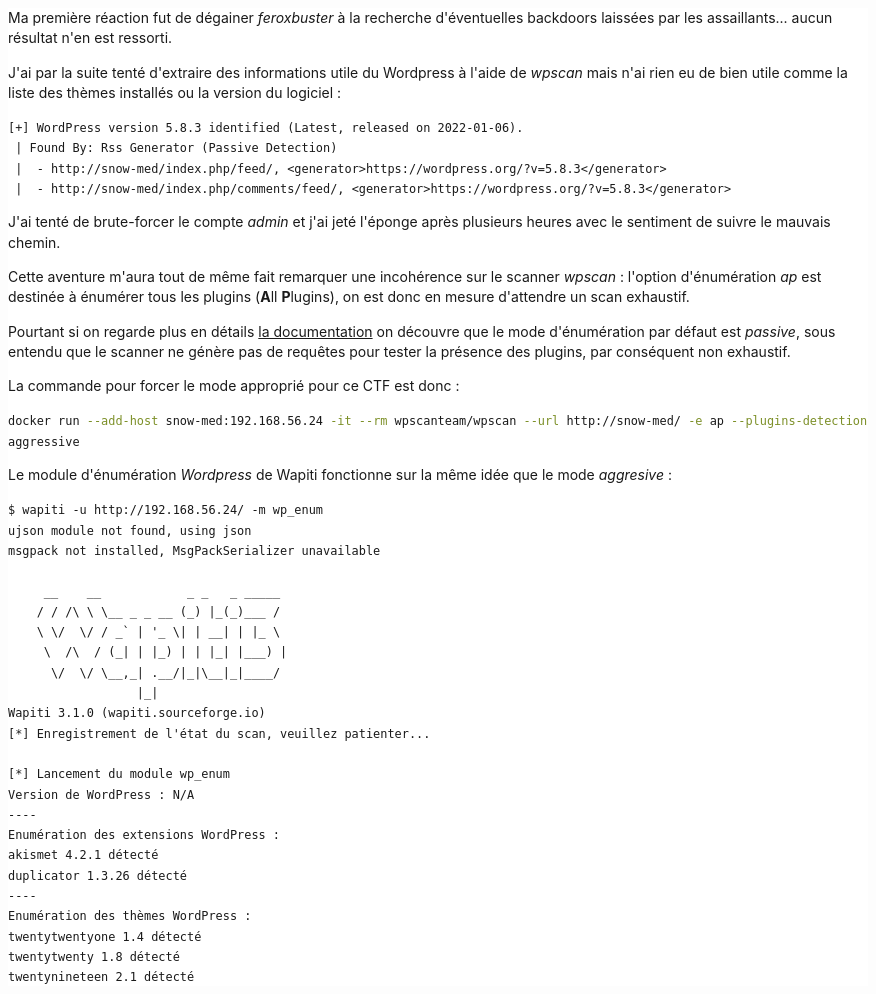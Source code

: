 Ma première réaction fut de dégainer *feroxbuster* à la recherche d'éventuelles backdoors laissées par les assaillants... aucun résultat n'en est ressorti.  

J'ai par la suite tenté d'extraire des informations utile du Wordpress à l'aide de *wpscan* mais n'ai rien eu de bien utile comme la liste des thèmes installés ou la version du logiciel :  

```plain
[+] WordPress version 5.8.3 identified (Latest, released on 2022-01-06). 
 | Found By: Rss Generator (Passive Detection) 
 |  - http://snow-med/index.php/feed/, <generator>https://wordpress.org/?v=5.8.3</generator> 
 |  - http://snow-med/index.php/comments/feed/, <generator>https://wordpress.org/?v=5.8.3</generator>
```

J'ai tenté de brute-forcer le compte *admin* et j'ai jeté l'éponge après plusieurs heures avec le sentiment de suivre le mauvais chemin.  

Cette aventure m'aura tout de même fait remarquer une incohérence sur le scanner *wpscan* : l'option d'énumération *ap* est destinée à énumérer tous les plugins (**A**ll **P**lugins), on est donc en mesure d'attendre un scan exhaustif.  

Pourtant si on regarde plus en détails [la documentation](https://github.com/wpscanteam/wpscan/wiki/WPScan-User-Documentation#enumeration-modes) on découvre que le mode d'énumération par défaut est *passive*, sous entendu que le scanner ne génère pas de requêtes pour tester la présence des plugins, par conséquent non exhaustif.  

La commande pour forcer le mode approprié pour ce CTF est donc :  

```bash
docker run --add-host snow-med:192.168.56.24 -it --rm wpscanteam/wpscan --url http://snow-med/ -e ap --plugins-detection aggressive
```

Le module d'énumération *Wordpress* de Wapiti fonctionne sur la même idée que le mode *aggresive* :  

```plain
$ wapiti -u http://192.168.56.24/ -m wp_enum
ujson module not found, using json 
msgpack not installed, MsgPackSerializer unavailable 

     __    __            _ _   _ _____ 
    / / /\ \ \__ _ _ __ (_) |_(_)___ / 
    \ \/  \/ / _` | '_ \| | __| | |_ \ 
     \  /\  / (_| | |_) | | |_| |___) | 
      \/  \/ \__,_| .__/|_|\__|_|____/ 
                  |_|                  
Wapiti 3.1.0 (wapiti.sourceforge.io) 
[*] Enregistrement de l'état du scan, veuillez patienter... 

[*] Lancement du module wp_enum 
Version de WordPress : N/A 
---- 
Enumération des extensions WordPress : 
akismet 4.2.1 détecté 
duplicator 1.3.26 détecté 
---- 
Enumération des thèmes WordPress : 
twentytwentyone 1.4 détecté 
twentytwenty 1.8 détecté 
twentynineteen 2.1 détecté
```
